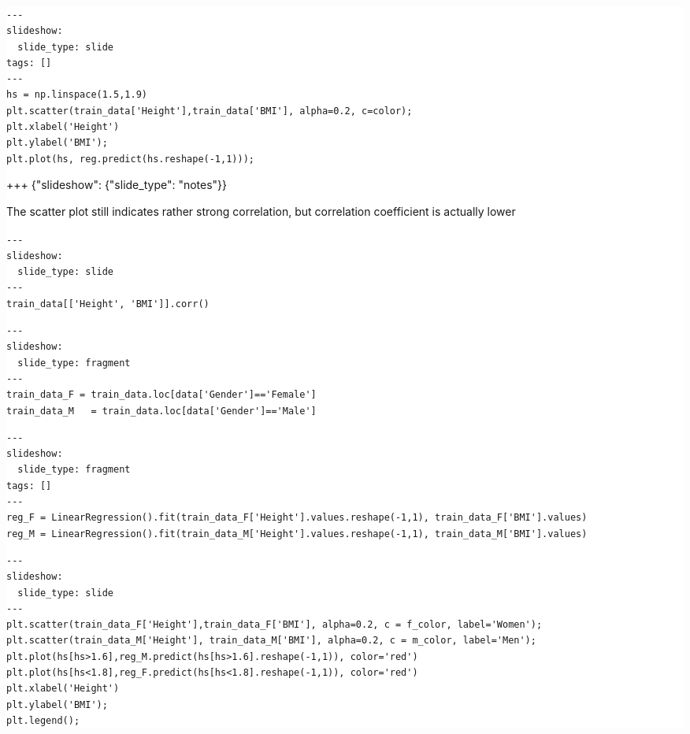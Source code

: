 ```{code-cell} ipython3
---
slideshow:
  slide_type: slide
tags: []
---
hs = np.linspace(1.5,1.9)
plt.scatter(train_data['Height'],train_data['BMI'], alpha=0.2, c=color);
plt.xlabel('Height')
plt.ylabel('BMI');
plt.plot(hs, reg.predict(hs.reshape(-1,1)));
```

+++ {"slideshow": {"slide_type": "notes"}}

The scatter plot  still indicates rather strong correlation, but correlation coefficient is actually lower

```{code-cell} ipython3
---
slideshow:
  slide_type: slide
---
train_data[['Height', 'BMI']].corr()
```

```{code-cell} ipython3
---
slideshow:
  slide_type: fragment
---
train_data_F = train_data.loc[data['Gender']=='Female']
train_data_M   = train_data.loc[data['Gender']=='Male']
```

```{code-cell} ipython3
---
slideshow:
  slide_type: fragment
tags: []
---
reg_F = LinearRegression().fit(train_data_F['Height'].values.reshape(-1,1), train_data_F['BMI'].values)
reg_M = LinearRegression().fit(train_data_M['Height'].values.reshape(-1,1), train_data_M['BMI'].values)
```

```{code-cell} ipython3
---
slideshow:
  slide_type: slide
---
plt.scatter(train_data_F['Height'],train_data_F['BMI'], alpha=0.2, c = f_color, label='Women');
plt.scatter(train_data_M['Height'], train_data_M['BMI'], alpha=0.2, c = m_color, label='Men');
plt.plot(hs[hs>1.6],reg_M.predict(hs[hs>1.6].reshape(-1,1)), color='red')
plt.plot(hs[hs<1.8],reg_F.predict(hs[hs<1.8].reshape(-1,1)), color='red')
plt.xlabel('Height')
plt.ylabel('BMI');
plt.legend();
```
